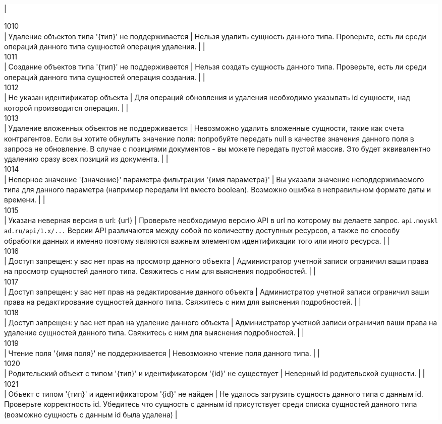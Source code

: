 | <div id="error_1010">1010</div> | Удаление объектов типа '{тип}' не поддерживается                                                                            | Нельзя удалить сущность данного типа. Проверьте, есть ли среди операций данного типа сущностей операция удаления.                                                                                                                                                                                                                  |
| <div id="error_1011">1011</div> | Создание объектов типа '{тип}' не поддерживается                                                                            | Нельзя создать сущность данного типа. Проверьте, есть ли среди операций данного типа сущностей операция создания.                                                                                                                                                                                                                  |
| <div id="error_1012">1012</div> | Не указан идентификатор объекта                                                                                             | Для операций обновления и удаления необходимо указывать id сущности, над которой производится операция.                                                                                                                                                                                                                            |
| <div id="error_1013">1013</div> | Удаление вложенных объектов не поддерживается                                                                               | Невозможно удалить вложенные сущности, такие как счета контрагентов. Если вы хотите обнулить значение поля: попробуйте передать null в качестве значения данного поля в запроса не обновление. В случае с позициями документов - вы можете передать пустой массив. Это будет эквивалентно удалению сразу всех позиций из документа. |
| <div id="error_1014">1014</div> | Неверное значение '{значение}' параметра фильтрации '{имя параметра}'                                                       | Вы указали значение неподдерживаемого типа для данного параметра (например передали int вместо boolean). Возможно ошибка в неправильном формате даты и времени.                                                                                                                                                                    |
| <div id="error_1015">1015</div> | Указана неверная версия в url: {url}                                                                                        | Проверьте необходимую версию API в url по которому вы делаете запрос. `api.moysklad.ru/api/1.x/...` Версии API различаются между собой по количеству доступных ресурсов, а также по способу обработки данных и именно поэтому являются важным элементом идентификации того или иного ресурса.                                      |
| <div id="error_1016">1016</div> | Доступ запрещен: у вас нет прав на просмотр данного объекта                                                                 | Администратор учетной записи ограничил ваши права на просмотр сущностей данного типа. Свяжитесь с ним для выяснения подробностей.                                                                                                                                                                                                  |
| <div id="error_1017">1017</div> | Доступ запрещен: у вас нет прав на редактирование данного объекта                                                           | Администратор учетной записи ограничил ваши права на редактирование сущностей данного типа. Свяжитесь с ним для выяснения подробностей.                                                                                                                                                                                            |
| <div id="error_1018">1018</div> | Доступ запрещен: у вас нет прав на удаление данного объекта                                                                 | Администратор учетной записи ограничил ваши права на удаление сущностей данного типа. Свяжитесь с ним для выяснения подробностей.                                                                                                                                                                                                  |
| <div id="error_1019">1019</div> | Чтение поля '{имя поля}' не поддерживается                                                                                  | Невозможно чтение поля данного типа.                                                                                                                                                                                                                                                                                               |
| <div id="error_1020">1020</div> | Родительский объект с типом '{тип}' и идентификатором '{id}' не существует                                                  | Неверный id родительской сущности.                                                                                                                                                                                                                                                                                                 |
| <div id="error_1021">1021</div> | Объект с типом '{тип}' и идентификатором '{id}' не найден                                                                   | Не удалось загрузить сущность данного типа с данным id. Проверьте корректность id. Убедитесь что сущность с данным id присутствует среди списка сущностей данного типа (возможно сущность с данным id была удалена)                                                                                                                |